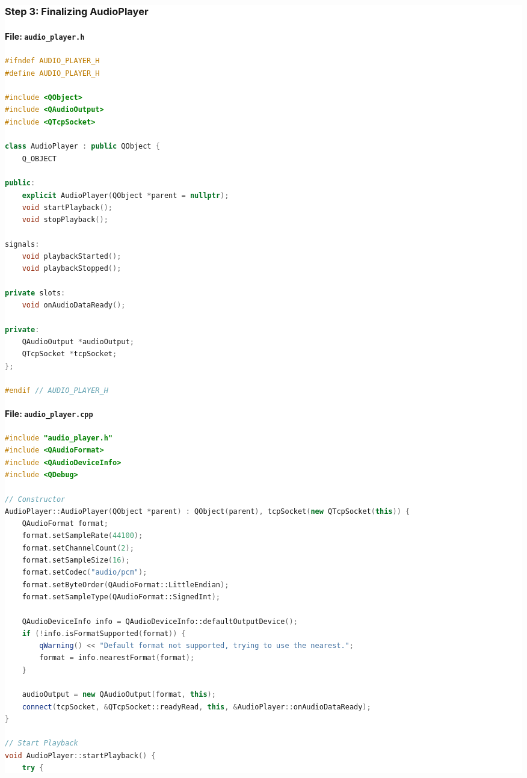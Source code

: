 ### Step 3: Finalizing AudioPlayer

#### File: `audio_player.h`
```cpp
#ifndef AUDIO_PLAYER_H
#define AUDIO_PLAYER_H

#include <QObject>
#include <QAudioOutput>
#include <QTcpSocket>

class AudioPlayer : public QObject {
    Q_OBJECT

public:
    explicit AudioPlayer(QObject *parent = nullptr);
    void startPlayback();
    void stopPlayback();

signals:
    void playbackStarted();
    void playbackStopped();

private slots:
    void onAudioDataReady();

private:
    QAudioOutput *audioOutput;
    QTcpSocket *tcpSocket;
};

#endif // AUDIO_PLAYER_H
```

#### File: `audio_player.cpp`
```cpp
#include "audio_player.h"
#include <QAudioFormat>
#include <QAudioDeviceInfo>
#include <QDebug>

// Constructor
AudioPlayer::AudioPlayer(QObject *parent) : QObject(parent), tcpSocket(new QTcpSocket(this)) {
    QAudioFormat format;
    format.setSampleRate(44100);
    format.setChannelCount(2);
    format.setSampleSize(16);
    format.setCodec("audio/pcm");
    format.setByteOrder(QAudioFormat::LittleEndian);
    format.setSampleType(QAudioFormat::SignedInt);

    QAudioDeviceInfo info = QAudioDeviceInfo::defaultOutputDevice();
    if (!info.isFormatSupported(format)) {
        qWarning() << "Default format not supported, trying to use the nearest.";
        format = info.nearestFormat(format);
    }

    audioOutput = new QAudioOutput(format, this);
    connect(tcpSocket, &QTcpSocket::readyRead, this, &AudioPlayer::onAudioDataReady);
}

// Start Playback
void AudioPlayer::startPlayback() {
    try {
```